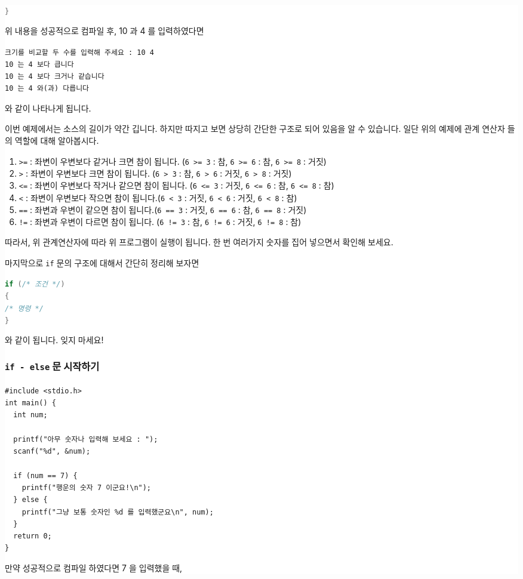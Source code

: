 ```cpp
}
```

위 내용을 성공적으로 컴파일 후, 10 과 4 를 입력하였다면

```exec
크기를 비교할 두 수를 입력해 주세요 : 10 4
10 는 4 보다 큽니다 
10 는 4 보다 크거나 같습니다 
10 는 4 와(과) 다릅니다 
```

와 같이 나타나게 됩니다.

이번 예제에서는 소스의 길이가 약간 깁니다. 하지만 따지고 보면 상당히 간단한 구조로 되어 있음을 알 수 있습니다. 일단 위의 예제에 관계 연산자 들의 역할에 대해 알아봅시다.

1. `>=`  : 좌변이 우변보다 같거나 크면 참이 됩니다. (`6 >= 3` : 참, `6 >= 6` : 참, `6 >= 8` : 거짓)
2. `>` : 좌변이 우변보다 크면 참이 됩니다. (`6 > 3` : 참, `6 > 6` : 거짓, `6 > 8` : 거짓)
3. `<=` : 좌변이 우변보다 작거나 같으면 참이 됩니다. (`6 <= 3` : 거짓, `6 <= 6` : 참, `6 <= 8` : 참)
4. `<` : 좌변이 우변보다 작으면 참이 됩니다.(`6 < 3` : 거짓, `6 < 6` : 거짓, `6 < 8` : 참)
5. `==` : 좌변과 우변이 같으면 참이 됩니다.(`6 == 3` : 거짓, `6 == 6` : 참, `6 == 8` : 거짓)
6. `!=` : 좌변과 우변이 다르면 참이 됩니다. (`6 != 3` : 참, `6 != 6` : 거짓, `6 != 8` : 참)

따라서, 위 관계연산자에 따라 위 프로그램이 실행이 됩니다. 한 번 여러가지 숫자를 집어 넣으면서 확인해 보세요.

마지막으로 `if` 문의 구조에 대해서 간단히 정리해 보자면

```cpp
if (/* 조건 */)
{
/* 명령 */
}
```

와 같이 됩니다. 잊지 마세요!

### `if - else` 문 시작하기

```cpp-formatted
#include <stdio.h>
int main() {
  int num;

  printf("아무 숫자나 입력해 보세요 : ");
  scanf("%d", &num);

  if (num == 7) {
    printf("행운의 숫자 7 이군요!\n");
  } else {
    printf("그냥 보통 숫자인 %d 를 입력했군요\n", num);
  }
  return 0;
}
```

만약 성공적으로 컴파일 하였다면 7 을 입력했을 때,

